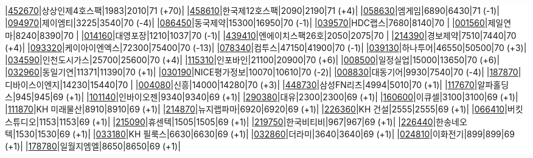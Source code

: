 |[452670](https://finance.daum.net/quotes/A452670)|상상인제4호스팩|1983|2010|71 (+70)|
|[458610](https://finance.daum.net/quotes/A458610)|한국제12호스팩|2090|2190|71 (+4)|
|[058630](https://finance.daum.net/quotes/A058630)|엠게임|6890|6430|71 (-1)|
|[094970](https://finance.daum.net/quotes/A094970)|제이엠티|3225|3540|70 (-4)|
|[086450](https://finance.daum.net/quotes/A086450)|동국제약|15300|16950|70 (-1)|
|[039570](https://finance.daum.net/quotes/A039570)|HDC랩스|7680|8140|70 |
|[001560](https://finance.daum.net/quotes/A001560)|제일연마|8240|8390|70 |
|[014160](https://finance.daum.net/quotes/A014160)|대영포장|1210|1037|70 (-1)|
|[439410](https://finance.daum.net/quotes/A439410)|엔에이치스팩26호|2050|2075|70 |
|[214390](https://finance.daum.net/quotes/A214390)|경보제약|7510|7440|70 (+4)|
|[093320](https://finance.daum.net/quotes/A093320)|케이아이엔엑스|72300|75400|70 (-13)|
|[078340](https://finance.daum.net/quotes/A078340)|컴투스|47150|41900|70 (-1)|
|[039130](https://finance.daum.net/quotes/A039130)|하나투어|46550|50500|70 (+3)|
|[034590](https://finance.daum.net/quotes/A034590)|인천도시가스|25700|25600|70 (+4)|
|[115310](https://finance.daum.net/quotes/A115310)|인포바인|21100|20900|70 (+6)|
|[008500](https://finance.daum.net/quotes/A008500)|일정실업|15000|13650|70 (+6)|
|[032960](https://finance.daum.net/quotes/A032960)|동일기연|11371|11390|70 (+1)|
|[030190](https://finance.daum.net/quotes/A030190)|NICE평가정보|10070|10610|70 (-2)|
|[008830](https://finance.daum.net/quotes/A008830)|대동기어|9930|7540|70 (-4)|
|[187870](https://finance.daum.net/quotes/A187870)|디바이스이엔지|14230|15440|70 |
|[004080](https://finance.daum.net/quotes/A004080)|신흥|14000|14280|70 (+3)|
|[448730](https://finance.daum.net/quotes/A448730)|삼성FN리츠|4994|5010|70 (+1)|
|[117670](https://finance.daum.net/quotes/A117670)|알파홀딩스|945|945|69 (+1)|
|[101140](https://finance.daum.net/quotes/A101140)|인바이오젠|9340|9340|69 (+1)|
|[290380](https://finance.daum.net/quotes/A290380)|대유|2300|2300|69 (+1)|
|[160600](https://finance.daum.net/quotes/A160600)|이큐셀|3100|3100|69 (+1)|
|[111870](https://finance.daum.net/quotes/A111870)|KH 미래물산|8910|8910|69 (+1)|
|[214870](https://finance.daum.net/quotes/A214870)|뉴지랩파마|6920|6920|69 (+1)|
|[226360](https://finance.daum.net/quotes/A226360)|KH 건설|2555|2555|69 (+1)|
|[066410](https://finance.daum.net/quotes/A066410)|버킷스튜디오|1153|1153|69 (+1)|
|[215090](https://finance.daum.net/quotes/A215090)|휴센텍|1505|1505|69 (+1)|
|[219750](https://finance.daum.net/quotes/A219750)|한국비티비|967|967|69 (+1)|
|[226440](https://finance.daum.net/quotes/A226440)|한송네오텍|1530|1530|69 (+1)|
|[033180](https://finance.daum.net/quotes/A033180)|KH 필룩스|6630|6630|69 (+1)|
|[032860](https://finance.daum.net/quotes/A032860)|더라미|3640|3640|69 (+1)|
|[024810](https://finance.daum.net/quotes/A024810)|이화전기|899|899|69 (+1)|
|[178780](https://finance.daum.net/quotes/A178780)|일월지엠엘|8650|8650|69 (+1)|